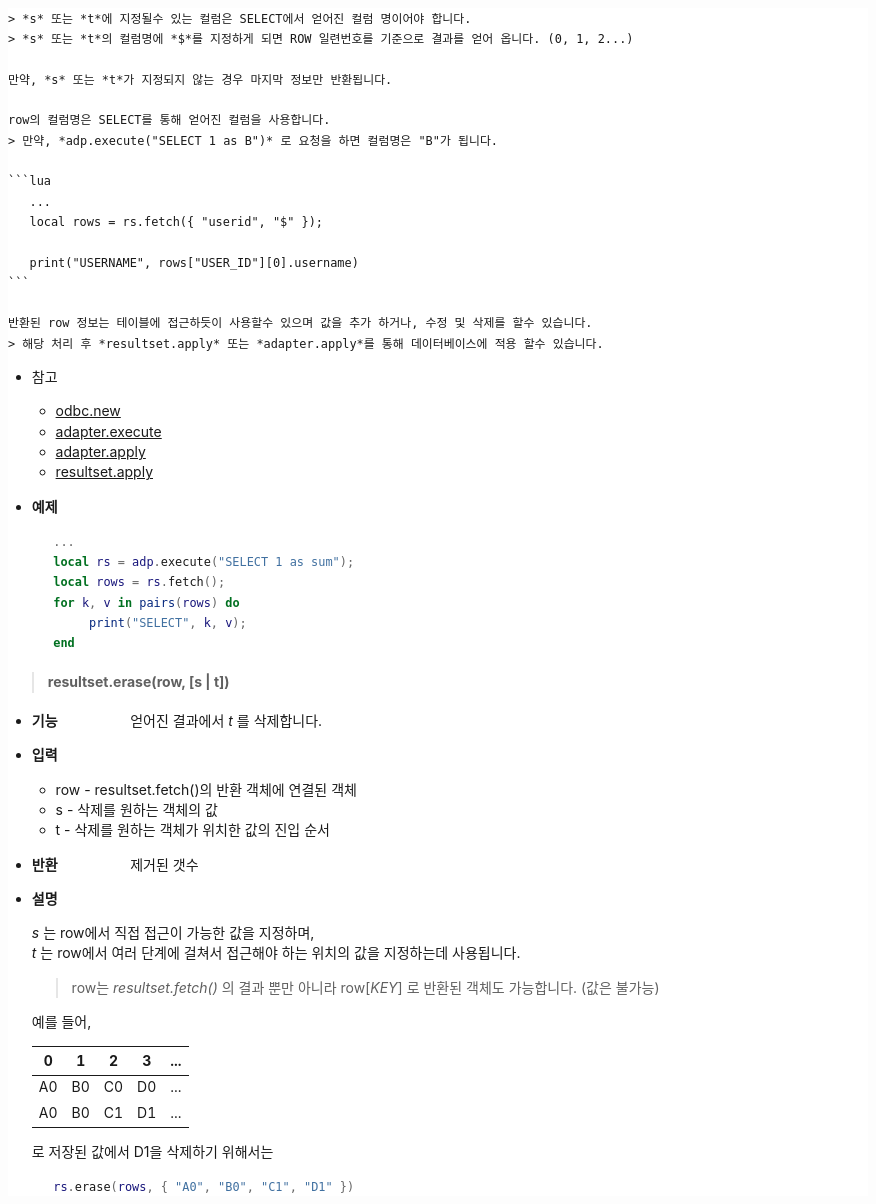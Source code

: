     > *s* 또는 *t*에 지정될수 있는 컬럼은 SELECT에서 얻어진 컬럼 명이어야 합니다.    
    > *s* 또는 *t*의 컬럼명에 *$*를 지정하게 되면 ROW 일련번호를 기준으로 결과를 얻어 옵니다. (0, 1, 2...)
    
    만약, *s* 또는 *t*가 지정되지 않는 경우 마지막 정보만 반환됩니다.

    row의 컬럼명은 SELECT를 통해 얻어진 컬럼을 사용합니다.
    > 만약, *adp.execute("SELECT 1 as B")* 로 요청을 하면 컬럼명은 "B"가 됩니다.
    
    ```lua
       ...
       local rows = rs.fetch({ "userid", "$" });

       print("USERNAME", rows["USER_ID"][0].username)
    ```

    반환된 row 정보는 테이블에 접근하듯이 사용할수 있으며 값을 추가 하거나, 수정 및 삭제를 할수 있습니다. 
    > 해당 처리 후 *resultset.apply* 또는 *adapter.apply*를 통해 데이터베이스에 적용 할수 있습니다.

  * 참고
    * [odbc.new](#odbc-new)
    * [adapter.execute](#adapter-execute)
    * [adapter.apply](#adapter-apply)
    * [resultset.apply](#resultset-apply)

  * **예제**
    ```lua
       ...
       local rs = adp.execute("SELECT 1 as sum");
       local rows = rs.fetch();
       for k, v in pairs(rows) do
            print("SELECT", k, v);
       end       
    ```

>#### <a id="resultset-erase"></a> resultset.erase(row, [s | t])
  * **기능**  <span style="white-space: pre;">&#9;&#9;</span> 얻어진 결과에서 *t* 를 삭제합니다.
  * **입력** 
    * row - resultset.fetch()의 반환 객체에 연결된 객체
    * s - 삭제를 원하는 객체의 값
    * t - 삭제를 원하는 객체가 위치한 값의 진입 순서
  * **반환** <span style="white-space: pre;">&#9;&#9;</span> 제거된 갯수
  * **설명**<br>    

    *s* 는 row에서 직접 접근이 가능한 값을 지정하며,<br>
    *t* 는 row에서 여러 단계에 걸쳐서 접근해야 하는 위치의 값을 지정하는데 사용됩니다.

    > row는 *resultset.fetch()* 의 결과 뿐만 아니라 row[*KEY*] 로 반환된 객체도 가능합니다. (값은 불가능)

       예를 들어,
       
       | 0 | 1 | 2 | 3 | ... |
       |:---:|:---:|:---:|:---:|:---:|
       | A0 | B0 | C0 | D0 | ... |
       | A0 | B0 | C1 | D1 | ... |

       로 저장된 값에서 D1을 삭제하기 위해서는 
       ```lua
          rs.erase(rows, { "A0", "B0", "C1", "D1" })
       ```
